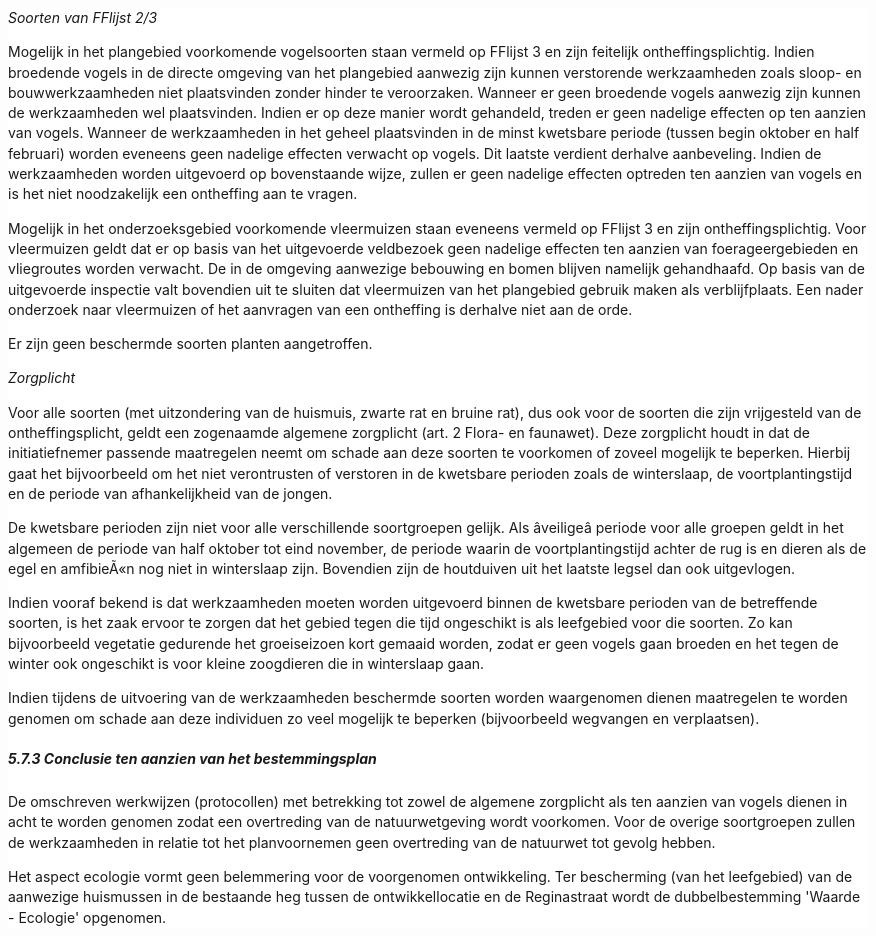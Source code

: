 *Soorten van FFlijst 2/3*

Mogelijk in het plangebied voorkomende vogelsoorten staan vermeld op FFlijst 3 en zijn feitelijk ontheffingsplichtig. Indien broedende vogels in de directe omgeving van het plangebied aanwezig zijn kunnen verstorende werkzaamheden zoals sloop\- en bouwwerkzaamheden niet plaatsvinden zonder hinder te veroorzaken. Wanneer er geen broedende vogels aanwezig zijn kunnen de werkzaamheden wel plaatsvinden. Indien er op deze manier wordt gehandeld, treden er geen nadelige effecten op ten aanzien van vogels. Wanneer de werkzaamheden in het geheel plaatsvinden in de minst kwetsbare periode (tussen begin oktober en half februari) worden eveneens geen nadelige effecten verwacht op vogels. Dit laatste verdient derhalve aanbeveling. Indien de werkzaamheden worden uitgevoerd op bovenstaande wijze, zullen er geen nadelige effecten optreden ten aanzien van vogels en is het niet noodzakelijk een ontheffing aan te vragen.

Mogelijk in het onderzoeksgebied voorkomende vleermuizen staan eveneens vermeld op FFlijst 3 en zijn ontheffingsplichtig. Voor vleermuizen geldt dat er op basis van het uitgevoerde veldbezoek geen nadelige effecten ten aanzien van foerageergebieden en vliegroutes worden verwacht. De in de omgeving aanwezige bebouwing en bomen blijven namelijk gehandhaafd. Op basis van de uitgevoerde inspectie valt bovendien uit te sluiten dat vleermuizen van het plangebied gebruik maken als verblijfplaats. Een nader onderzoek naar vleermuizen of het aanvragen van een ontheffing is derhalve niet aan de orde.

Er zijn geen beschermde soorten planten aangetroffen.

*Zorgplicht*

Voor alle soorten (met uitzondering van de huismuis, zwarte rat en bruine rat), dus ook voor de soorten die zijn vrijgesteld van de ontheffingsplicht, geldt een zogenaamde algemene zorgplicht (art. 2 Flora\- en faunawet). Deze zorgplicht houdt in dat de initiatiefnemer passende maatregelen neemt om schade aan deze soorten te voorkomen of zoveel mogelijk te beperken. Hierbij gaat het bijvoorbeeld om het niet verontrusten of verstoren in de kwetsbare perioden zoals de winterslaap, de voortplantingstijd en de periode van afhankelijkheid van de jongen.

De kwetsbare perioden zijn niet voor alle verschillende soortgroepen gelijk. Als âveiligeâ periode voor alle groepen geldt in het algemeen de periode van half oktober tot eind november, de periode waarin de voortplantingstijd achter de rug is en dieren als de egel en amfibieÃ«n nog niet in winterslaap zijn. Bovendien zijn de houtduiven uit het laatste legsel dan ook uitgevlogen.

Indien vooraf bekend is dat werkzaamheden moeten worden uitgevoerd binnen de kwetsbare perioden van de betreffende soorten, is het zaak ervoor te zorgen dat het gebied tegen die tijd ongeschikt is als leefgebied voor die soorten. Zo kan bijvoorbeeld vegetatie gedurende het groeiseizoen kort gemaaid worden, zodat er geen vogels gaan broeden en het tegen de winter ook ongeschikt is voor kleine zoogdieren die in winterslaap gaan.

Indien tijdens de uitvoering van de werkzaamheden beschermde soorten worden waargenomen dienen maatregelen te worden genomen om schade aan deze individuen zo veel mogelijk te beperken (bijvoorbeeld wegvangen en verplaatsen).

##### 5\.7\.3 Conclusie ten aanzien van het bestemmingsplan

De omschreven werkwijzen (protocollen) met betrekking tot zowel de algemene zorgplicht als ten aanzien van vogels dienen in acht te worden genomen zodat een overtreding van de natuurwetgeving wordt voorkomen. Voor de overige soortgroepen zullen de werkzaamheden in relatie tot het planvoornemen geen overtreding van de natuurwet tot gevolg hebben.

Het aspect ecologie vormt geen belemmering voor de voorgenomen ontwikkeling. Ter bescherming (van het leefgebied) van de aanwezige huismussen in de bestaande heg tussen de ontwikkellocatie en de Reginastraat wordt de dubbelbestemming 'Waarde \- Ecologie' opgenomen.
